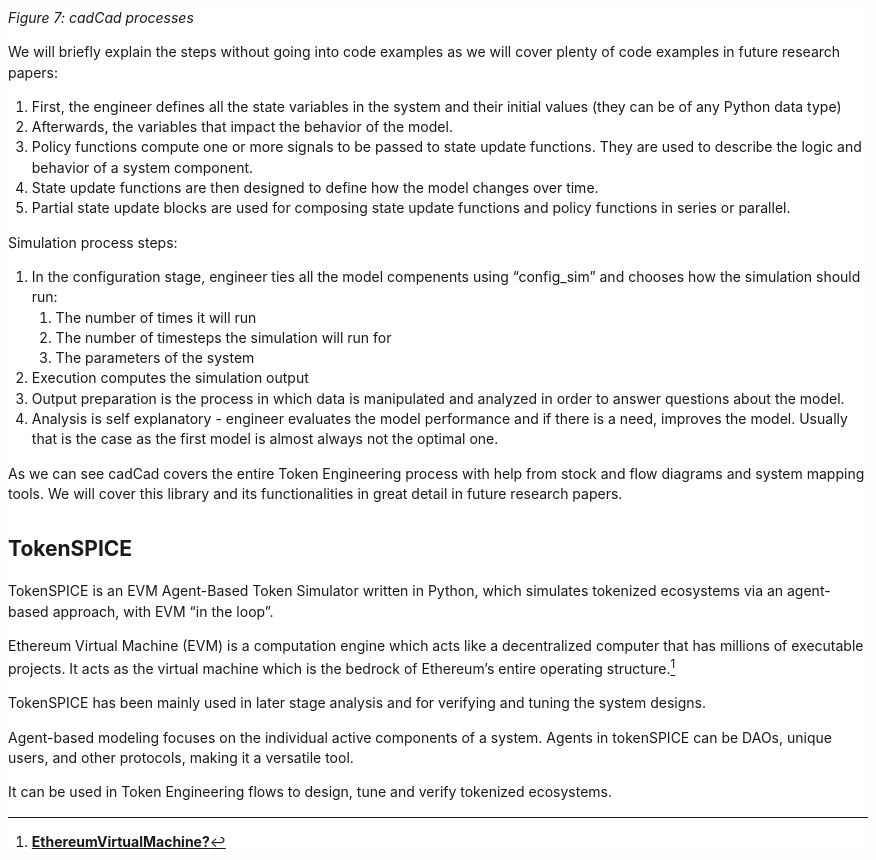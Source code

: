 *Figure 7: cadCad processes*

We will briefly explain the steps without going into code examples as we
will cover plenty of code examples in future research papers:

1.  First, the engineer defines all the state variables in the system
    and their initial values (they can be of any Python data type)
2.  Afterwards, the variables that impact the behavior of the model.
3.  Policy functions compute one or more signals to be passed to state
    update functions. They are used to describe the logic and behavior
    of a system component.
4.  State update functions are then designed to define how the model
    changes over time.
5.  Partial state update blocks are used for composing state update
    functions and policy functions in series or parallel.

Simulation process steps:

1.  In the configuration stage, engineer ties all the model compenents
    using “config_sim” and chooses how the simulation should run:
    1.  The number of times it will run
    2.  The number of timesteps the simulation will run for
    3.  The parameters of the system
2.  Execution computes the simulation output
3.  Output preparation is the process in which data is manipulated and
    analyzed in order to answer questions about the model.
4.  Analysis is self explanatory - engineer evaluates the model
    performance and if there is a need, improves the model. Usually that
    is the case as the first model is almost always not the optimal one.

As we can see cadCad covers the entire Token Engineering process with
help from stock and flow diagrams and system mapping tools. We will
cover this library and its functionalities in great detail in future
research papers.

## TokenSPICE

TokenSPICE is an EVM Agent-Based Token Simulator written in Python,
which simulates tokenized ecosystems via an agent-based approach, with
EVM “in the loop”.

Ethereum Virtual Machine (EVM) is a computation engine which acts like a
decentralized computer that has millions of executable projects. It acts
as the virtual machine which is the bedrock of Ethereum’s entire
operating structure.[^10]

TokenSPICE has been mainly used in later stage analysis and for
verifying and tuning the system designs.

Agent-based modeling focuses on the individual active components of a
system. Agents in tokenSPICE can be DAOs, unique users, and other
protocols, making it a versatile tool.

It can be used in Token Engineering flows to design, tune and verify
tokenized ecosystems.


[^1]: [**mcconaghyCanBlockchainsGo2020?**](#ref-mcconaghyCanBlockchainsGo2020)
[^2]: [**voshmgirFoundationsCryptoeconomicSystems?**](#ref-voshmgirFoundationsCryptoeconomicSystems)
[^3]: [**stephenyoTokenEngineeringProcess2019?**](#ref-stephenyoTokenEngineeringProcess2019)
[^4]: [**WhatCausalLoop?**](#ref-WhatCausalLoop)
[^5]: [**stephenyoTokenEngineeringProcess2019?**](#ref-stephenyoTokenEngineeringProcess2019)
[^6]: [**danaFrameworkBasicsMachinations?**](#ref-danaFrameworkBasicsMachinations)
[^7]: [**WhatMonteCarlo?**](#ref-WhatMonteCarlo)
[^8]: [**devbot5sTesting2017?**](#ref-devbot5sTesting2017)
[^9]: [**ParameterSweepsModel?**](#ref-ParameterSweepsModel)
[^10]: [**EthereumVirtualMachine?**](#ref-EthereumVirtualMachine)